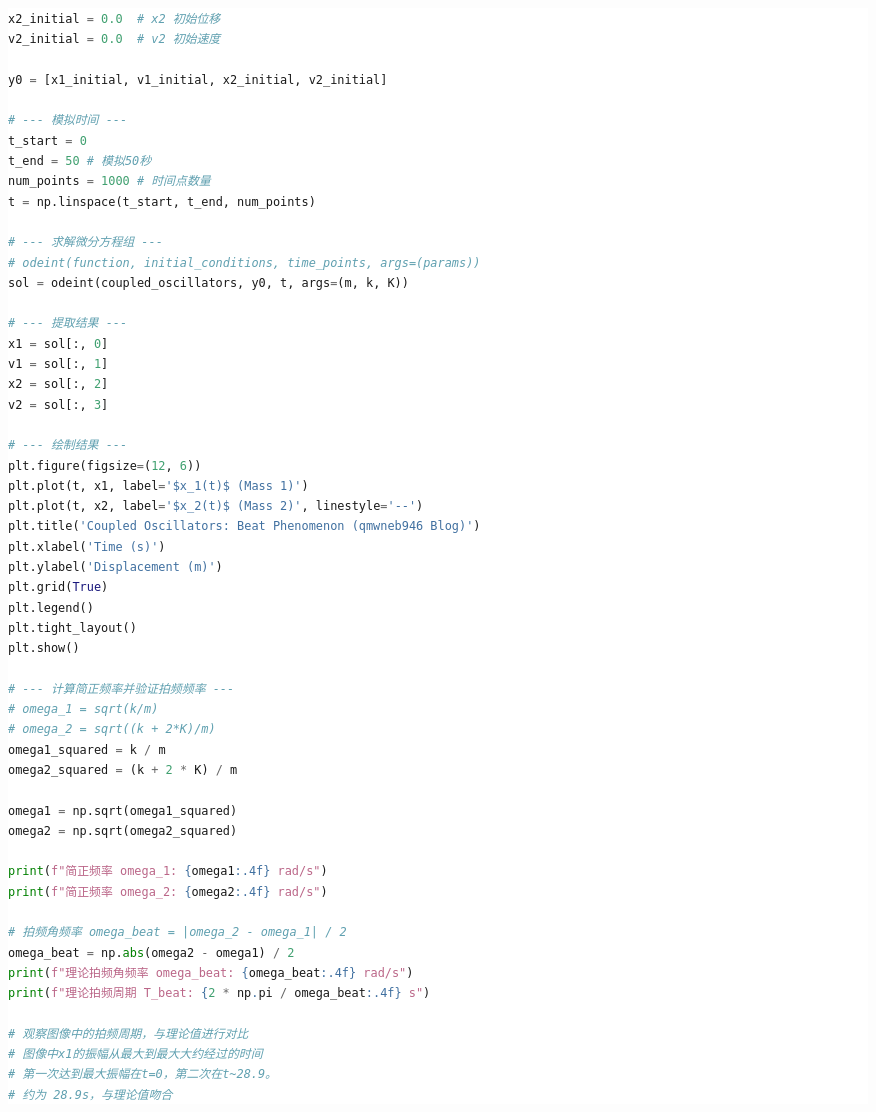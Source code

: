 ```python
x2_initial = 0.0  # x2 初始位移
v2_initial = 0.0  # v2 初始速度

y0 = [x1_initial, v1_initial, x2_initial, v2_initial]

# --- 模拟时间 ---
t_start = 0
t_end = 50 # 模拟50秒
num_points = 1000 # 时间点数量
t = np.linspace(t_start, t_end, num_points)

# --- 求解微分方程组 ---
# odeint(function, initial_conditions, time_points, args=(params))
sol = odeint(coupled_oscillators, y0, t, args=(m, k, K))

# --- 提取结果 ---
x1 = sol[:, 0]
v1 = sol[:, 1]
x2 = sol[:, 2]
v2 = sol[:, 3]

# --- 绘制结果 ---
plt.figure(figsize=(12, 6))
plt.plot(t, x1, label='$x_1(t)$ (Mass 1)')
plt.plot(t, x2, label='$x_2(t)$ (Mass 2)', linestyle='--')
plt.title('Coupled Oscillators: Beat Phenomenon (qmwneb946 Blog)')
plt.xlabel('Time (s)')
plt.ylabel('Displacement (m)')
plt.grid(True)
plt.legend()
plt.tight_layout()
plt.show()

# --- 计算简正频率并验证拍频频率 ---
# omega_1 = sqrt(k/m)
# omega_2 = sqrt((k + 2*K)/m)
omega1_squared = k / m
omega2_squared = (k + 2 * K) / m

omega1 = np.sqrt(omega1_squared)
omega2 = np.sqrt(omega2_squared)

print(f"简正频率 omega_1: {omega1:.4f} rad/s")
print(f"简正频率 omega_2: {omega2:.4f} rad/s")

# 拍频角频率 omega_beat = |omega_2 - omega_1| / 2
omega_beat = np.abs(omega2 - omega1) / 2
print(f"理论拍频角频率 omega_beat: {omega_beat:.4f} rad/s")
print(f"理论拍频周期 T_beat: {2 * np.pi / omega_beat:.4f} s")

# 观察图像中的拍频周期，与理论值进行对比
# 图像中x1的振幅从最大到最大大约经过的时间
# 第一次达到最大振幅在t=0，第二次在t~28.9。
# 约为 28.9s，与理论值吻合
```
